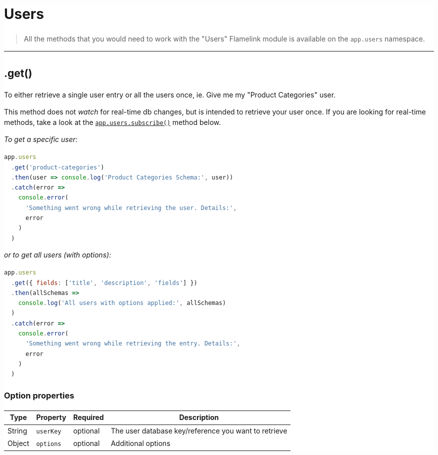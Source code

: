 # Users

> All the methods that you would need to work with the "Users" Flamelink module is available on the `app.users` namespace.

---

## .get()

To either retrieve a single user entry or all the users once, ie. Give me my "Product Categories" user.

This method does not _watch_ for real-time db changes, but is intended to retrieve your user once. If you are looking for real-time methods, take a look at the [`app.users.subscribe()`](/users?id=subscribe) method below.

_To get a specific user:_

```javascript
app.users
  .get('product-categories')
  .then(user => console.log('Product Categories Schema:', user))
  .catch(error =>
    console.error(
      'Something went wrong while retrieving the user. Details:',
      error
    )
  )
```

_or to get all users (with options):_

```javascript
app.users
  .get({ fields: ['title', 'description', 'fields'] })
  .then(allSchemas =>
    console.log('All users with options applied:', allSchemas)
  )
  .catch(error =>
    console.error(
      'Something went wrong while retrieving the entry. Details:',
      error
    )
  )
```

### Option properties

| Type   | Property  | Required | Description                                          |
|--------|-----------|----------|------------------------------------------------------|
| String | `userKey` | optional | The user database key/reference you want to retrieve |
| Object | `options` | optional | Additional options                                   |

